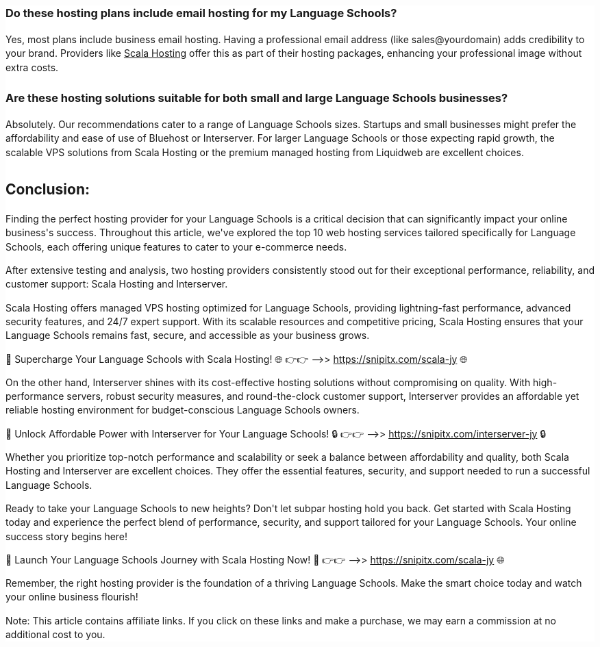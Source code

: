 ### Do these hosting plans include email hosting for my Language Schools? 
Yes, most plans include business email hosting. Having a professional email address (like sales@yourdomain) adds credibility to your brand. Providers like [Scala Hosting](https://snipitx.com/scala-jy) offer this as part of their hosting packages, enhancing your professional image without extra costs.

### Are these hosting solutions suitable for both small and large Language Schools businesses? 
Absolutely. Our recommendations cater to a range of Language Schools sizes. Startups and small businesses might prefer the affordability and ease of use of Bluehost or Interserver. For larger Language Schools or those expecting rapid growth, the scalable VPS solutions from Scala Hosting or the premium managed hosting from Liquidweb are excellent choices.

## Conclusion:

Finding the perfect hosting provider for your Language Schools is a critical decision that can significantly impact your online business's success. Throughout this article, we've explored the top 10 web hosting services tailored specifically for Language Schools, each offering unique features to cater to your e-commerce needs.

After extensive testing and analysis, two hosting providers consistently stood out for their exceptional performance, reliability, and customer support: Scala Hosting and Interserver.

Scala Hosting offers managed VPS hosting optimized for Language Schools, providing lightning-fast performance, advanced security features, and 24/7 expert support. With its scalable resources and competitive pricing, Scala Hosting ensures that your Language Schools remains fast, secure, and accessible as your business grows.

🚀 Supercharge Your Language Schools with Scala Hosting! 🌐
👉👉 -->> https://snipitx.com/scala-jy 🌐

On the other hand, Interserver shines with its cost-effective hosting solutions without compromising on quality. With high-performance servers, robust security measures, and round-the-clock customer support, Interserver provides an affordable yet reliable hosting environment for budget-conscious Language Schools owners.

💸 Unlock Affordable Power with Interserver for Your Language Schools! 🔒
👉👉 -->> https://snipitx.com/interserver-jy 🔒

Whether you prioritize top-notch performance and scalability or seek a balance between affordability and quality, both Scala Hosting and Interserver are excellent choices. They offer the essential features, security, and support needed to run a successful Language Schools.

Ready to take your Language Schools to new heights? Don't let subpar hosting hold you back. Get started with Scala Hosting today and experience the perfect blend of performance, security, and support tailored for your Language Schools. Your online success story begins here!

🚀 Launch Your Language Schools Journey with Scala Hosting Now! 🌟
👉👉 -->> https://snipitx.com/scala-jy 🌐

Remember, the right hosting provider is the foundation of a thriving Language Schools. Make the smart choice today and watch your online business flourish!

Note: This article contains affiliate links. If you click on these links and make a purchase, we may earn a commission at no additional cost to you.